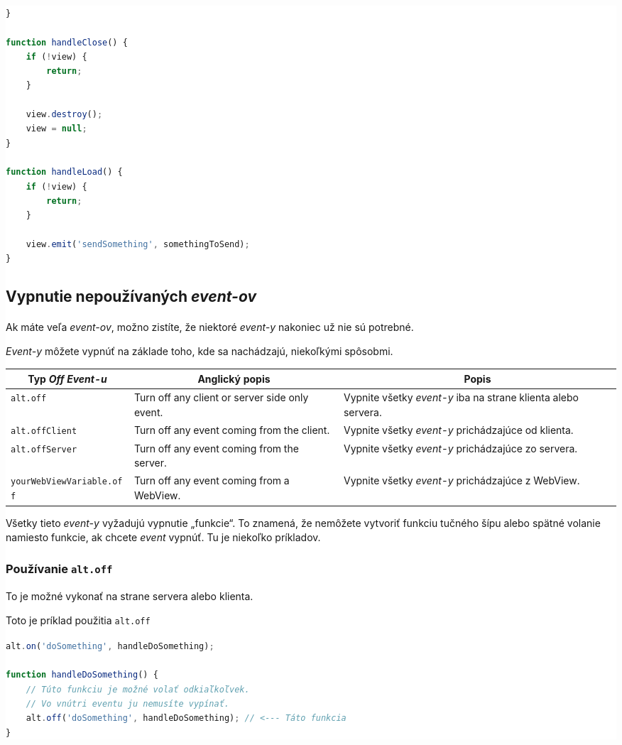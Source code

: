 ```js
}

function handleClose() {
    if (!view) {
        return;
    }
    
    view.destroy();
    view = null;
}

function handleLoad() {
    if (!view) {
        return;
    }
    
    view.emit('sendSomething', somethingToSend);
}

```



## Vypnutie nepoužívaných *event-ov*

Ak máte veľa *event-ov*, možno zistíte, že niektoré *event-y* nakoniec už nie sú potrebné.

*Event-y* môžete vypnúť na základe toho, kde sa nachádzajú, niekoľkými spôsobmi.

| Typ *Off Event-u*         | Anglický popis                                 | Popis                                                        |
| ------------------------- | ---------------------------------------------- | ------------------------------------------------------------ |
| `alt.off`                 | Turn off any client or server side only event. | Vypnite všetky *event-y* iba na strane klienta alebo servera. |
| `alt.offClient`           | Turn off any event coming from the client.     | Vypnite všetky *event-y* prichádzajúce od klienta.           |
| `alt.offServer`           | Turn off any event coming from the server.     | Vypnite všetky *event-y* prichádzajúce zo servera.           |
| `yourWebViewVariable.off` | Turn off any event coming from a WebView.      | Vypnite všetky *event-y* prichádzajúce z WebView.            |

Všetky tieto *event-y* vyžadujú vypnutie „funkcie“. To znamená, že nemôžete vytvoriť funkciu tučného šípu alebo spätné volanie namiesto funkcie, ak chcete *event* vypnúť. Tu je niekoľko príkladov.

### Používanie `alt.off`

To je možné vykonať na strane servera alebo klienta.

Toto je príklad použitia `alt.off`

```js
alt.on('doSomething', handleDoSomething);

function handleDoSomething() {
    // Túto funkciu je možné volať odkiaľkoľvek.
    // Vo vnútri eventu ju nemusíte vypínať.
    alt.off('doSomething', handleDoSomething); // <--- Táto funkcia
}

```
